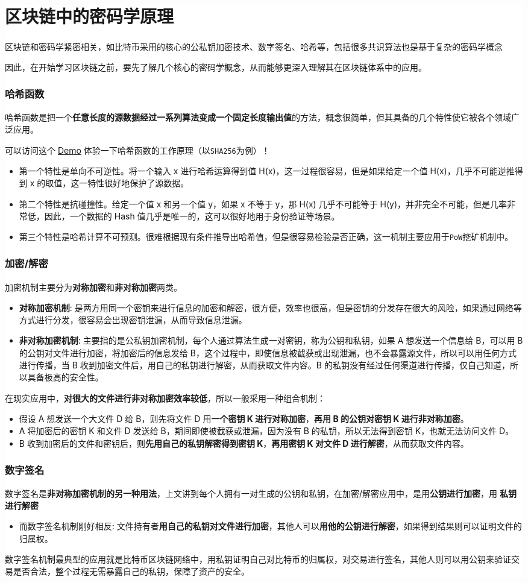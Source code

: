 # 区块链中的密码学原理

区块链和密码学紧密相关，如比特币采用的核心的公私钥加密技术、数字签名、哈希等，包括很多共识算法也是基于复杂的密码学概念

因此，在开始学习区块链之前，要先了解几个核心的密码学概念，从而能够更深入理解其在区块链体系中的应用。

### 哈希函数

哈希函数是把一个**任意长度的源数据经过一系列算法变成一个固定长度输出值**的方法，概念很简单，但其具备的几个特性使它被各个领域广泛应用。

可以访问这个 [Demo](https://andersbrownworth.com/blockchain/hash) 体验一下哈希函数的工作原理（以`SHA256`为例）！

- 第一个特性是单向不可逆性。将一个输入 x 进行哈希运算得到值 H(x)，这一过程很容易，但是如果给定一个值 H(x)，几乎不可能逆推得到
  x 的取值，这一特性很好地保护了源数据。

- 第二个特性是抗碰撞性。给定一个值 x 和另一个值 y，如果 x 不等于 y，那 H(x) 几乎不可能等于 H(y)，并非完全不可能，但是几率非常低，因此，一个数据的
  Hash 值几乎是唯一的，这可以很好地用于身份验证等场景。

- 第三个特性是哈希计算不可预测。很难根据现有条件推导出哈希值，但是很容易检验是否正确，这一机制主要应用于`PoW`挖矿机制中。

### 加密/解密

加密机制主要分为**对称加密**和**非对称加密**两类。

- **对称加密机制**: 是两方用同一个密钥来进行信息的加密和解密，很方便，效率也很高，但是密钥的分发存在很大的风险，如果通过网络等方式进行分发，很容易会出现密钥泄漏，从而导致信息泄漏。

- **非对称加密机制**: 主要指的是公私钥加密机制，每个人通过算法生成一对密钥，称为公钥和私钥，如果 A 想发送一个信息给 B，可以用
  B 的公钥对文件进行加密，将加密后的信息发给 B，这个过程中，即使信息被截获或出现泄漏，也不会暴露源文件，所以可以用任何方式进行传播，当
  B 收到加密文件后，用自己的私钥进行解密，从而获取文件内容。B 的私钥没有经过任何渠道进行传播，仅自己知道，所以具备极高的安全性。

在现实应用中，**对很大的文件进行非对称加密效率较低**，所以一般采用一种组合机制：

- 假设 A 想发送一个大文件 D 给 B，则先将文件 D 用**一个密钥 K 进行对称加密**，**再用 B 的公钥对密钥 K 进行非对称加密**。
- A 将加密后的密钥 K 和文件 D 发送给 B，期间即使被截获或泄漏，因为没有 B 的私钥，所以无法得到密钥 K，也就无法访问文件 D。
- B 收到加密后的文件和密钥后，则**先用自己的私钥解密得到密钥 K**，**再用密钥 K 对文件 D 进行解密**，从而获取文件内容。

### 数字签名

数字签名是**非对称加密机制的另一种用法**，上文讲到每个人拥有一对生成的公钥和私钥，在加密/解密应用中，是用**公钥进行加密**，用
**私钥进行解密**

- 而数字签名机制刚好相反: 文件持有者**用自己的私钥对文件进行加密**，其他人可以**用他的公钥进行解密**，如果得到结果则可以证明文件的归属权。

数字签名机制最典型的应用就是比特币区块链网络中，用私钥证明自己对比特币的归属权，对交易进行签名，其他人则可以用公钥来验证交易是否合法，整个过程无需暴露自己的私钥，保障了资产的安全。